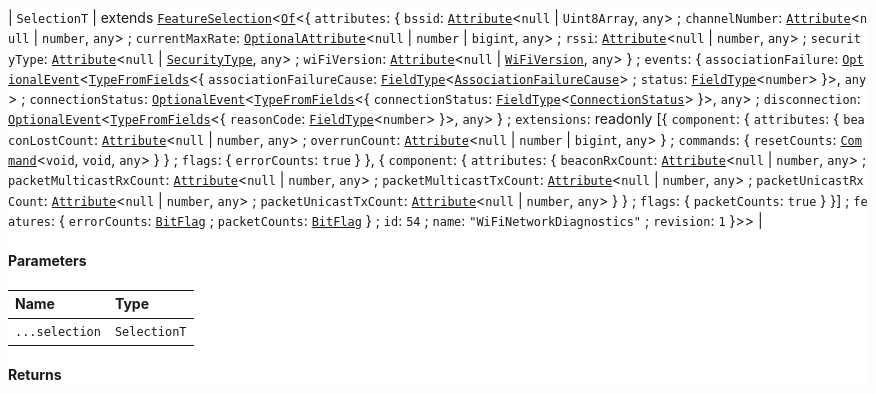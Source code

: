 | `SelectionT` | extends [`FeatureSelection`](../modules/exports_cluster.ClusterComposer.md#featureselection)\<[`Of`](exports_cluster.ClusterType.Of.md)\<\{ `attributes`: \{ `bssid`: [`Attribute`](exports_cluster.Attribute.md)\<``null`` \| `Uint8Array`, `any`\> ; `channelNumber`: [`Attribute`](exports_cluster.Attribute.md)\<``null`` \| `number`, `any`\> ; `currentMaxRate`: [`OptionalAttribute`](exports_cluster.OptionalAttribute.md)\<``null`` \| `number` \| `bigint`, `any`\> ; `rssi`: [`Attribute`](exports_cluster.Attribute.md)\<``null`` \| `number`, `any`\> ; `securityType`: [`Attribute`](exports_cluster.Attribute.md)\<``null`` \| [`SecurityType`](../enums/exports_cluster.WiFiNetworkDiagnostics.SecurityType.md), `any`\> ; `wiFiVersion`: [`Attribute`](exports_cluster.Attribute.md)\<``null`` \| [`WiFiVersion`](../enums/exports_cluster.WiFiNetworkDiagnostics.WiFiVersion.md), `any`\>  } ; `events`: \{ `associationFailure`: [`OptionalEvent`](exports_cluster.OptionalEvent.md)\<[`TypeFromFields`](../modules/exports_tlv.md#typefromfields)\<\{ `associationFailureCause`: [`FieldType`](exports_tlv.FieldType.md)\<[`AssociationFailureCause`](../enums/exports_cluster.WiFiNetworkDiagnostics.AssociationFailureCause.md)\> ; `status`: [`FieldType`](exports_tlv.FieldType.md)\<`number`\>  }\>, `any`\> ; `connectionStatus`: [`OptionalEvent`](exports_cluster.OptionalEvent.md)\<[`TypeFromFields`](../modules/exports_tlv.md#typefromfields)\<\{ `connectionStatus`: [`FieldType`](exports_tlv.FieldType.md)\<[`ConnectionStatus`](../enums/exports_cluster.WiFiNetworkDiagnostics.ConnectionStatus.md)\>  }\>, `any`\> ; `disconnection`: [`OptionalEvent`](exports_cluster.OptionalEvent.md)\<[`TypeFromFields`](../modules/exports_tlv.md#typefromfields)\<\{ `reasonCode`: [`FieldType`](exports_tlv.FieldType.md)\<`number`\>  }\>, `any`\>  } ; `extensions`: readonly [\{ `component`: \{ `attributes`: \{ `beaconLostCount`: [`Attribute`](exports_cluster.Attribute.md)\<``null`` \| `number`, `any`\> ; `overrunCount`: [`Attribute`](exports_cluster.Attribute.md)\<``null`` \| `number` \| `bigint`, `any`\>  } ; `commands`: \{ `resetCounts`: [`Command`](exports_cluster.Command.md)\<`void`, `void`, `any`\>  }  } ; `flags`: \{ `errorCounts`: ``true``  }  }, \{ `component`: \{ `attributes`: \{ `beaconRxCount`: [`Attribute`](exports_cluster.Attribute.md)\<``null`` \| `number`, `any`\> ; `packetMulticastRxCount`: [`Attribute`](exports_cluster.Attribute.md)\<``null`` \| `number`, `any`\> ; `packetMulticastTxCount`: [`Attribute`](exports_cluster.Attribute.md)\<``null`` \| `number`, `any`\> ; `packetUnicastRxCount`: [`Attribute`](exports_cluster.Attribute.md)\<``null`` \| `number`, `any`\> ; `packetUnicastTxCount`: [`Attribute`](exports_cluster.Attribute.md)\<``null`` \| `number`, `any`\>  }  } ; `flags`: \{ `packetCounts`: ``true``  }  }] ; `features`: \{ `errorCounts`: [`BitFlag`](../modules/exports_schema.md#bitflag) ; `packetCounts`: [`BitFlag`](../modules/exports_schema.md#bitflag)  } ; `id`: ``54`` ; `name`: ``"WiFiNetworkDiagnostics"`` ; `revision`: ``1``  }\>\> |

#### Parameters

| Name | Type |
| :------ | :------ |
| `...selection` | `SelectionT` |

#### Returns
